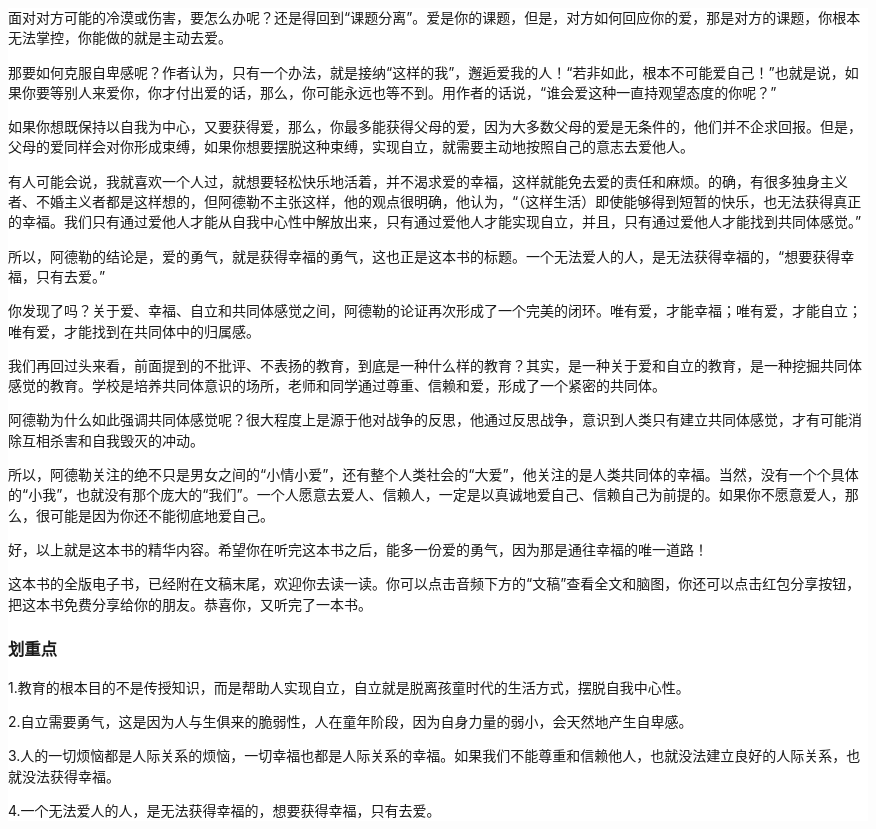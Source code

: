 面对对方可能的冷漠或伤害，要怎么办呢？还是得回到“课题分离”。爱是你的课题，但是，对方如何回应你的爱，那是对方的课题，你根本无法掌控，你能做的就是主动去爱。

那要如何克服自卑感呢？作者认为，只有一个办法，就是接纳“这样的我”，邂逅爱我的人！“若非如此，根本不可能爱自己！”也就是说，如果你要等别人来爱你，你才付出爱的话，那么，你可能永远也等不到。用作者的话说，“谁会爱这种一直持观望态度的你呢？”

如果你想既保持以自我为中心，又要获得爱，那么，你最多能获得父母的爱，因为大多数父母的爱是无条件的，他们并不企求回报。但是，父母的爱同样会对你形成束缚，如果你想要摆脱这种束缚，实现自立，就需要主动地按照自己的意志去爱他人。

有人可能会说，我就喜欢一个人过，就想要轻松快乐地活着，并不渴求爱的幸福，这样就能免去爱的责任和麻烦。的确，有很多独身主义者、不婚主义者都是这样想的，但阿德勒不主张这样，他的观点很明确，他认为，“（这样生活）即使能够得到短暂的快乐，也无法获得真正的幸福。我们只有通过爱他人才能从自我中心性中解放出来，只有通过爱他人才能实现自立，并且，只有通过爱他人才能找到共同体感觉。” 

所以，阿德勒的结论是，爱的勇气，就是获得幸福的勇气，这也正是这本书的标题。一个无法爱人的人，是无法获得幸福的，“想要获得幸福，只有去爱。”



你发现了吗？关于爱、幸福、自立和共同体感觉之间，阿德勒的论证再次形成了一个完美的闭环。唯有爱，才能幸福；唯有爱，才能自立；唯有爱，才能找到在共同体中的归属感。

我们再回过头来看，前面提到的不批评、不表扬的教育，到底是一种什么样的教育？其实，是一种关于爱和自立的教育，是一种挖掘共同体感觉的教育。学校是培养共同体意识的场所，老师和同学通过尊重、信赖和爱，形成了一个紧密的共同体。

阿德勒为什么如此强调共同体感觉呢？很大程度上是源于他对战争的反思，他通过反思战争，意识到人类只有建立共同体感觉，才有可能消除互相杀害和自我毁灭的冲动。

所以，阿德勒关注的绝不只是男女之间的“小情小爱”，还有整个人类社会的“大爱”，他关注的是人类共同体的幸福。当然，没有一个个具体的“小我”，也就没有那个庞大的“我们”。一个人愿意去爱人、信赖人，一定是以真诚地爱自己、信赖自己为前提的。如果你不愿意爱人，那么，很可能是因为你还不能彻底地爱自己。

好，以上就是这本书的精华内容。希望你在听完这本书之后，能多一份爱的勇气，因为那是通往幸福的唯一道路！

这本书的全版电子书，已经附在文稿末尾，欢迎你去读一读。你可以点击音频下方的“文稿”查看全文和脑图，你还可以点击红包分享按钮，把这本书免费分享给你的朋友。恭喜你，又听完了一本书。



### 划重点

 1.教育的根本目的不是传授知识，而是帮助人实现自立，自立就是脱离孩童时代的生活方式，摆脱自我中心性。

 2.自立需要勇气，这是因为人与生俱来的脆弱性，人在童年阶段，因为自身力量的弱小，会天然地产生自卑感。

 3.人的一切烦恼都是人际关系的烦恼，一切幸福也都是人际关系的幸福。如果我们不能尊重和信赖他人，也就没法建立良好的人际关系，也就没法获得幸福。

 4.一个无法爱人的人，是无法获得幸福的，想要获得幸福，只有去爱。








